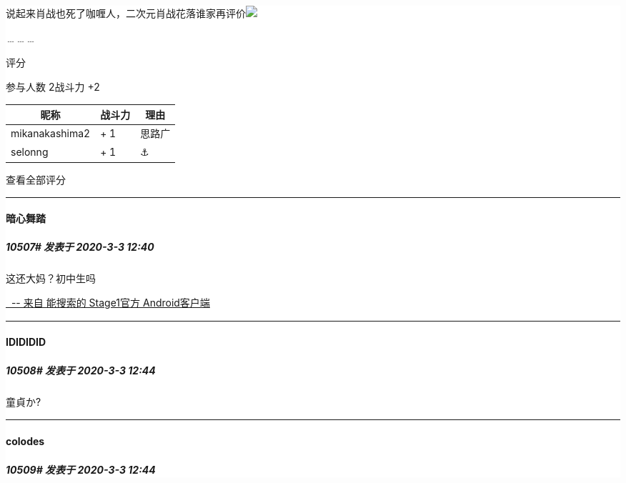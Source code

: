 


说起来肖战也死了咖喱人，二次元肖战花落谁家再评价<img src="https://static.saraba1st.com/image/smiley/face2017/067.png" referrerpolicy="no-referrer">



﹍﹍﹍

评分





 参与人数 2战斗力 +2

|昵称|战斗力|理由|
|----|---|---|
| mikanakashima2| + 1|思路广|
| selonng| + 1|⚓|



查看全部评分






-----

####  暗心舞踏  
##### 10507#       发表于 2020-3-3 12:40




这还大妈？初中生吗

[  -- 来自 能搜索的 Stage1官方 Android客户端](https://www.coolapk.com/apk/140634)







-----

####  IDIDIDID  
##### 10508#       发表于 2020-3-3 12:44




童貞か?







-----

####  colodes  
##### 10509#       发表于 2020-3-3 12:44
